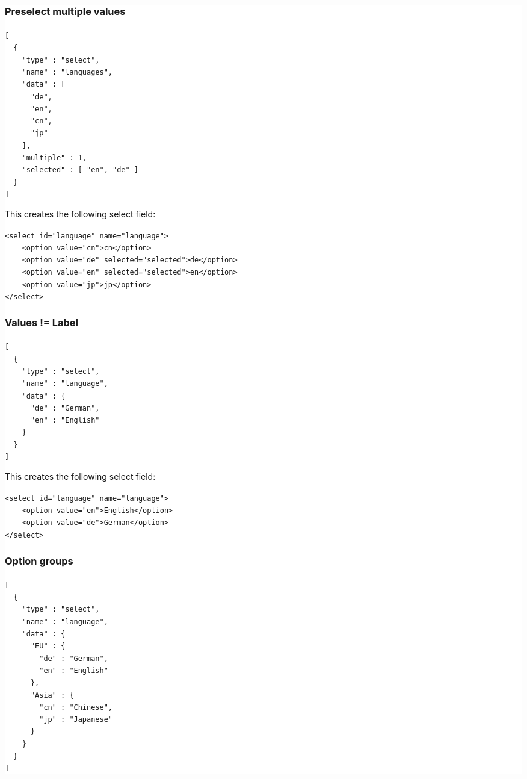 ### Preselect multiple values

    [
      {
        "type" : "select",
        "name" : "languages",
        "data" : [
          "de",
          "en",
          "cn",
          "jp"
        ],
        "multiple" : 1,
        "selected" : [ "en", "de" ]
      }
    ]

This creates the following select field:

    <select id="language" name="language">
        <option value="cn">cn</option>
        <option value="de" selected="selected">de</option>
        <option value="en" selected="selected">en</option>
        <option value="jp">jp</option>
    </select>

### Values != Label

    [
      {
        "type" : "select",
        "name" : "language",
        "data" : {
          "de" : "German",
          "en" : "English"
        }
      }
    ]

This creates the following select field:

    <select id="language" name="language">
        <option value="en">English</option>
        <option value="de">German</option>
    </select>

### Option groups

    [
      {
        "type" : "select",
        "name" : "language",
        "data" : {
          "EU" : {
            "de" : "German",
            "en" : "English"
          },
          "Asia" : {
            "cn" : "Chinese",
            "jp" : "Japanese"
          }
        }
      }
    ]
